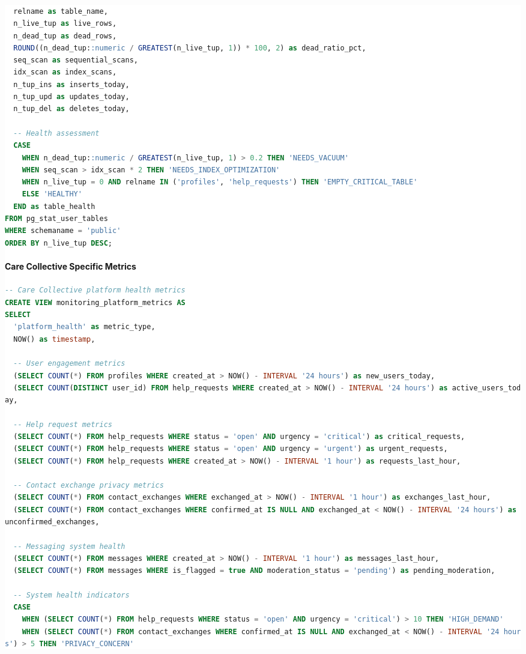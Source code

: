```sql
  relname as table_name,
  n_live_tup as live_rows,
  n_dead_tup as dead_rows,
  ROUND((n_dead_tup::numeric / GREATEST(n_live_tup, 1)) * 100, 2) as dead_ratio_pct,
  seq_scan as sequential_scans,
  idx_scan as index_scans,
  n_tup_ins as inserts_today,
  n_tup_upd as updates_today,
  n_tup_del as deletes_today,
  
  -- Health assessment
  CASE 
    WHEN n_dead_tup::numeric / GREATEST(n_live_tup, 1) > 0.2 THEN 'NEEDS_VACUUM'
    WHEN seq_scan > idx_scan * 2 THEN 'NEEDS_INDEX_OPTIMIZATION'
    WHEN n_live_tup = 0 AND relname IN ('profiles', 'help_requests') THEN 'EMPTY_CRITICAL_TABLE'
    ELSE 'HEALTHY'
  END as table_health
FROM pg_stat_user_tables 
WHERE schemaname = 'public'
ORDER BY n_live_tup DESC;
```

#### Care Collective Specific Metrics
```sql
-- Care Collective platform health metrics
CREATE VIEW monitoring_platform_metrics AS
SELECT 
  'platform_health' as metric_type,
  NOW() as timestamp,
  
  -- User engagement metrics
  (SELECT COUNT(*) FROM profiles WHERE created_at > NOW() - INTERVAL '24 hours') as new_users_today,
  (SELECT COUNT(DISTINCT user_id) FROM help_requests WHERE created_at > NOW() - INTERVAL '24 hours') as active_users_today,
  
  -- Help request metrics
  (SELECT COUNT(*) FROM help_requests WHERE status = 'open' AND urgency = 'critical') as critical_requests,
  (SELECT COUNT(*) FROM help_requests WHERE status = 'open' AND urgency = 'urgent') as urgent_requests,
  (SELECT COUNT(*) FROM help_requests WHERE created_at > NOW() - INTERVAL '1 hour') as requests_last_hour,
  
  -- Contact exchange privacy metrics
  (SELECT COUNT(*) FROM contact_exchanges WHERE exchanged_at > NOW() - INTERVAL '1 hour') as exchanges_last_hour,
  (SELECT COUNT(*) FROM contact_exchanges WHERE confirmed_at IS NULL AND exchanged_at < NOW() - INTERVAL '24 hours') as unconfirmed_exchanges,
  
  -- Messaging system health
  (SELECT COUNT(*) FROM messages WHERE created_at > NOW() - INTERVAL '1 hour') as messages_last_hour,
  (SELECT COUNT(*) FROM messages WHERE is_flagged = true AND moderation_status = 'pending') as pending_moderation,
  
  -- System health indicators
  CASE 
    WHEN (SELECT COUNT(*) FROM help_requests WHERE status = 'open' AND urgency = 'critical') > 10 THEN 'HIGH_DEMAND'
    WHEN (SELECT COUNT(*) FROM contact_exchanges WHERE confirmed_at IS NULL AND exchanged_at < NOW() - INTERVAL '24 hours') > 5 THEN 'PRIVACY_CONCERN'
```